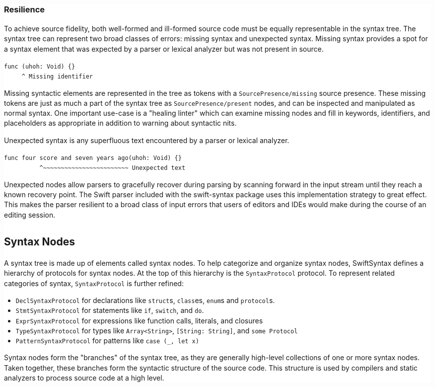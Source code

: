 ### Resilience

To achieve source fidelity, both well-formed and ill-formed source code must
be equally representable in the syntax tree. The syntax tree can represent two
broad classes of errors: missing syntax and unexpected syntax. Missing syntax
provides a spot for a syntax element that was expected by a parser or lexical
analyzer but was not present in source.

```
func (uhoh: Void) {}
     ^ Missing identifier
```

Missing syntactic elements are represented in the tree as tokens with a 
``SourcePresence/missing`` source presence. These missing tokens are just as
much a part of the syntax tree as ``SourcePresence/present`` nodes, and
can be inspected and manipulated as normal syntax. One important use-case is
a "healing linter" which can examine missing nodes and fill in keywords, 
identifiers, and placeholders as appropriate in addition to warning about 
syntactic nits.

Unexpected syntax is any superfluous text encountered by a parser or lexical
analyzer.

```
func four score and seven years ago(uhoh: Void) {}
          ^~~~~~~~~~~~~~~~~~~~~~~~~ Unexpected text
```

Unexpected nodes allow parsers to gracefully recover during parsing by scanning
forward in the input stream until they reach a known recovery point. The
Swift parser included with the swift-syntax package uses this implementation
strategy to great effect. This makes the parser resilient to a broad 
class of input errors that users of editors and IDEs would make during the 
course of an editing session.

## Syntax Nodes

A syntax tree is made up of elements called syntax nodes. To help categorize
and organize syntax nodes, SwiftSyntax defines a hierarchy of protocols for
syntax nodes. At the top of this hierarchy is the ``SyntaxProtocol`` protocol.
To represent related categories of syntax, ``SyntaxProtocol`` is further 
refined:

- ``DeclSyntaxProtocol`` for declarations like `struct`s, `class`es, `enum`s and `protocol`s.
- ``StmtSyntaxProtocol`` for statements like `if`, `switch`, and `do`.
- ``ExprSyntaxProtocol`` for expressions like function calls, literals, and closures
- ``TypeSyntaxProtocol`` for types like `Array<String>`, `[String: String]`, and `some Protocol`
- ``PatternSyntaxProtocol`` for patterns like `case (_, let x)`

Syntax nodes form the "branches" of the syntax tree, as they are generally 
high-level collections of one or more syntax nodes. Taken together, these
branches form the syntactic structure of the source code. This structure is
used by compilers and static analyzers to process source code at a high level.


[BOM]: https://unicode.org/faq/utf_bom.html
[PersistentDataStructure]: https://en.wikipedia.org/wiki/Persistent_data_structure